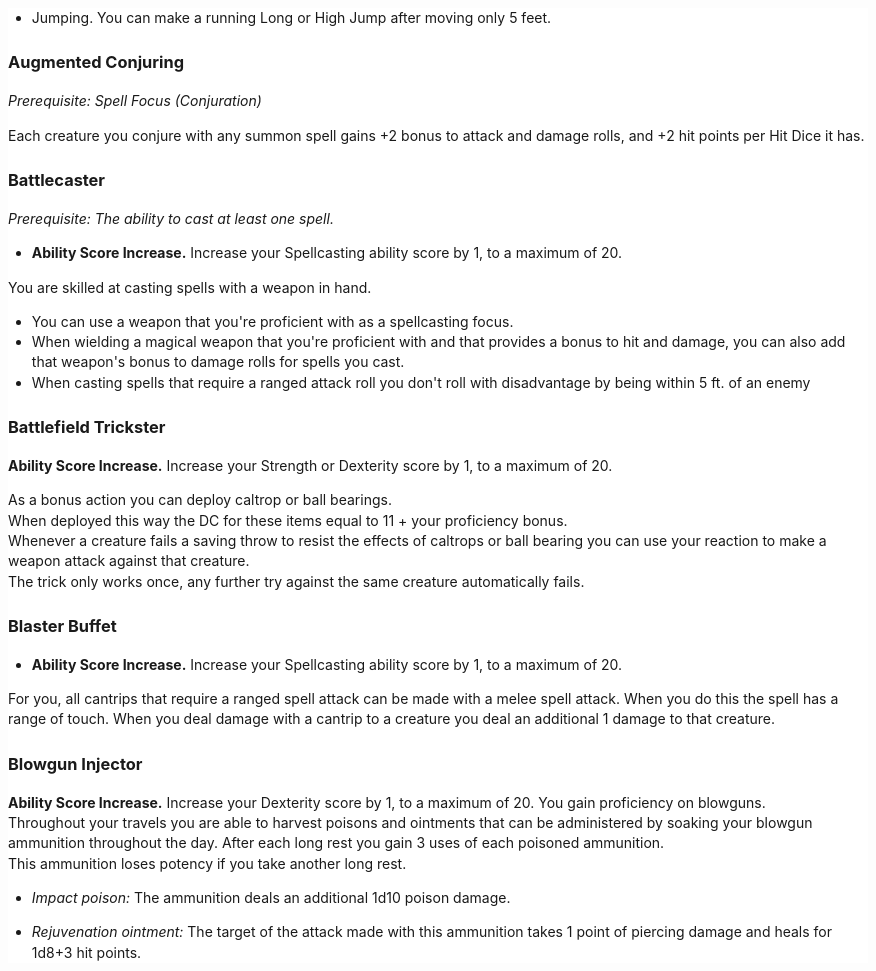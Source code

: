 + Jumping. You can make a running Long or High Jump after moving only 5 feet.


### Augmented Conjuring

*Prerequisite: Spell Focus (Conjuration)*

Each creature you conjure with any summon spell gains +2 bonus to attack and damage rolls, and +2 hit points per Hit Dice it has.


### Battlecaster  

*Prerequisite: The ability to cast at least one spell.*

+ **Ability Score Increase.** Increase your Spellcasting ability score by 1, to a maximum of 20.

You are skilled at casting spells with a weapon in hand.

+ You can use a weapon that you're proficient with as a spellcasting focus.
+ When wielding a magical weapon that you're proficient with and that provides a bonus to hit and damage, you can also add that weapon's bonus to damage rolls for spells you cast.
+ When casting spells that require a ranged attack roll you don't roll with disadvantage by being within 5 ft. of an enemy


### Battlefield Trickster  

**Ability Score Increase.** Increase your Strength or Dexterity score by 1, to a maximum of 20.  

As a bonus action you can deploy caltrop or ball bearings.  
When deployed this way the DC for these items equal to 11 + your proficiency bonus.  
Whenever a creature fails a saving throw to resist the effects of caltrops or ball bearing you can use your reaction to make a weapon attack against that creature.  
The trick only works once, any further try against the same creature automatically fails.  


### Blaster Buffet    

+ **Ability Score Increase.** Increase your Spellcasting ability score by 1, to a maximum of 20.

For you, all cantrips that require a ranged spell attack can be made with a melee spell attack. When you do this the spell has a range of touch. 
When you deal damage with a cantrip to a creature you deal an additional 1 damage to that creature.


### Blowgun Injector  

**Ability Score Increase.** Increase your Dexterity score by 1, to a maximum of 20.
You gain proficiency on blowguns.  
Throughout your travels you are able to harvest poisons and ointments that can be administered by soaking your blowgun ammunition throughout the day. After each long rest you gain 3 uses of each poisoned ammunition.  
This ammunition loses potency if you take another long rest.  

+ *Impact poison:* The ammunition deals an additional 1d10 poison damage.

+ *Rejuvenation ointment:* The target of the attack made with this ammunition takes 1 point of piercing damage and heals for 1d8+3 hit points.
